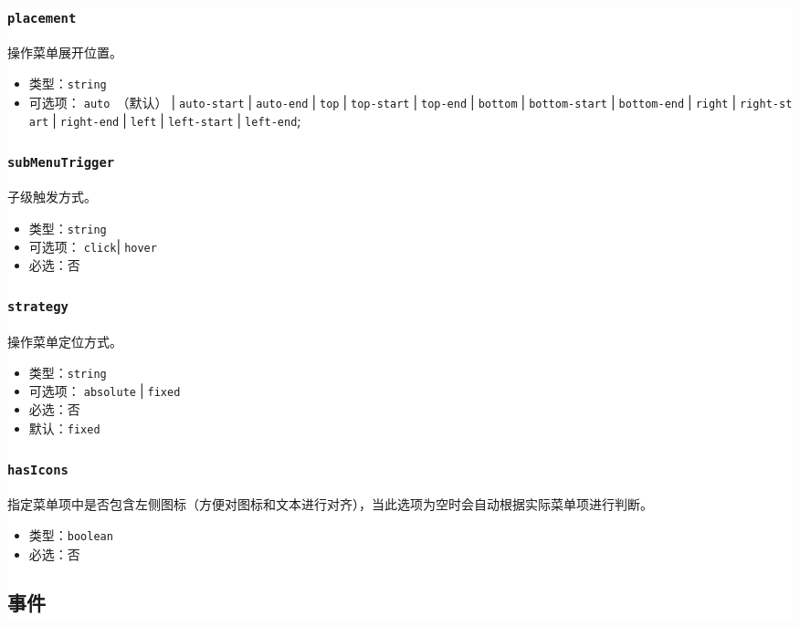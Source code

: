 

### `placement` 

操作菜单展开位置。

* 类型：`string`
* 可选项：  `auto `（默认） | `auto-start` | `auto-end`
  | `top`
  | `top-start`
  | `top-end`
  | `bottom`
  | `bottom-start`
  | `bottom-end`
  | `right`
  | `right-start`
  | `right-end`
  | `left`
  | `left-start`
  | `left-end`;


### `subMenuTrigger`

子级触发方式。

* 类型：`string`
* 可选项： `click`| `hover`
* 必选：否

### `strategy`

操作菜单定位方式。

* 类型：`string`
* 可选项： `absolute` | `fixed`
* 必选：否
* 默认：`fixed`

### `hasIcons`

指定菜单项中是否包含左侧图标（方便对图标和文本进行对齐），当此选项为空时会自动根据实际菜单项进行判断。

* 类型：`boolean`
* 必选：否

## 事件
